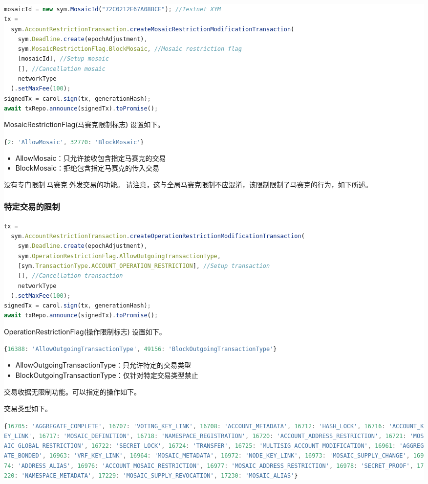 ```js
mosaicId = new sym.MosaicId("72C0212E67A08BCE"); //Testnet XYM
tx =
  sym.AccountRestrictionTransaction.createMosaicRestrictionModificationTransaction(
    sym.Deadline.create(epochAdjustment),
    sym.MosaicRestrictionFlag.BlockMosaic, //Mosaic restriction flag
    [mosaicId], //Setup mosaic
    [], //Cancellation mosaic
    networkType
  ).setMaxFee(100);
signedTx = carol.sign(tx, generationHash);
await txRepo.announce(signedTx).toPromise();
```

MosaicRestrictionFlag(马赛克限制标志) 设置如下。

```js
{2: 'AllowMosaic', 32770: 'BlockMosaic'}
```

- AllowMosaic：只允许接收包含指定马赛克的交易
- BlockMosaic：拒绝包含指定马赛克的传入交易

没有专门限制 马赛克 外发交易的功能。
请注意，这与全局马赛克限制不应混淆，该限制限制了马赛克的行为，如下所述。

### 特定交易的限制

```js
tx =
  sym.AccountRestrictionTransaction.createOperationRestrictionModificationTransaction(
    sym.Deadline.create(epochAdjustment),
    sym.OperationRestrictionFlag.AllowOutgoingTransactionType,
    [sym.TransactionType.ACCOUNT_OPERATION_RESTRICTION], //Setup transaction
    [], //Cancellation transaction
    networkType
  ).setMaxFee(100);
signedTx = carol.sign(tx, generationHash);
await txRepo.announce(signedTx).toPromise();
```

OperationRestrictionFlag(操作限制标志) 设置如下。

```js
{16388: 'AllowOutgoingTransactionType', 49156: 'BlockOutgoingTransactionType'}
```

- AllowOutgoingTransactionType：只允许特定的交易类型
- BlockOutgoingTransactionType：仅针对特定交易类型禁止

交易收据无限制功能。可以指定的操作如下。

交易类型如下。

```js
{16705: 'AGGREGATE_COMPLETE', 16707: 'VOTING_KEY_LINK', 16708: 'ACCOUNT_METADATA', 16712: 'HASH_LOCK', 16716: 'ACCOUNT_KEY_LINK', 16717: 'MOSAIC_DEFINITION', 16718: 'NAMESPACE_REGISTRATION', 16720: 'ACCOUNT_ADDRESS_RESTRICTION', 16721: 'MOSAIC_GLOBAL_RESTRICTION', 16722: 'SECRET_LOCK', 16724: 'TRANSFER', 16725: 'MULTISIG_ACCOUNT_MODIFICATION', 16961: 'AGGREGATE_BONDED', 16963: 'VRF_KEY_LINK', 16964: 'MOSAIC_METADATA', 16972: 'NODE_KEY_LINK', 16973: 'MOSAIC_SUPPLY_CHANGE', 16974: 'ADDRESS_ALIAS', 16976: 'ACCOUNT_MOSAIC_RESTRICTION', 16977: 'MOSAIC_ADDRESS_RESTRICTION', 16978: 'SECRET_PROOF', 17220: 'NAMESPACE_METADATA', 17229: 'MOSAIC_SUPPLY_REVOCATION', 17230: 'MOSAIC_ALIAS'}
```
